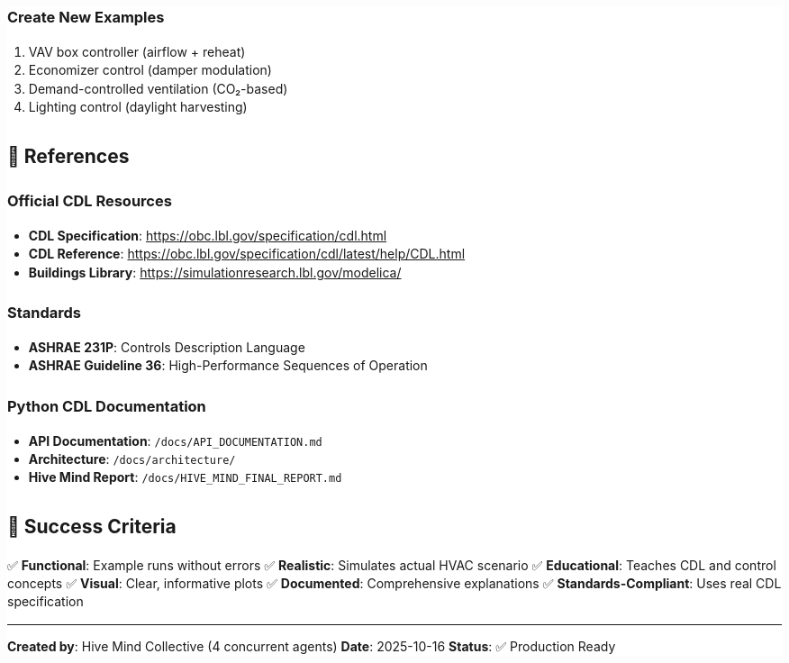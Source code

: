 ### Create New Examples
1. VAV box controller (airflow + reheat)
2. Economizer control (damper modulation)
3. Demand-controlled ventilation (CO₂-based)
4. Lighting control (daylight harvesting)

## 📖 References

### Official CDL Resources
- **CDL Specification**: https://obc.lbl.gov/specification/cdl.html
- **CDL Reference**: https://obc.lbl.gov/specification/cdl/latest/help/CDL.html
- **Buildings Library**: https://simulationresearch.lbl.gov/modelica/

### Standards
- **ASHRAE 231P**: Controls Description Language
- **ASHRAE Guideline 36**: High-Performance Sequences of Operation

### Python CDL Documentation
- **API Documentation**: `/docs/API_DOCUMENTATION.md`
- **Architecture**: `/docs/architecture/`
- **Hive Mind Report**: `/docs/HIVE_MIND_FINAL_REPORT.md`

## 🎉 Success Criteria

✅ **Functional**: Example runs without errors
✅ **Realistic**: Simulates actual HVAC scenario
✅ **Educational**: Teaches CDL and control concepts
✅ **Visual**: Clear, informative plots
✅ **Documented**: Comprehensive explanations
✅ **Standards-Compliant**: Uses real CDL specification

---

**Created by**: Hive Mind Collective (4 concurrent agents)
**Date**: 2025-10-16
**Status**: ✅ Production Ready
